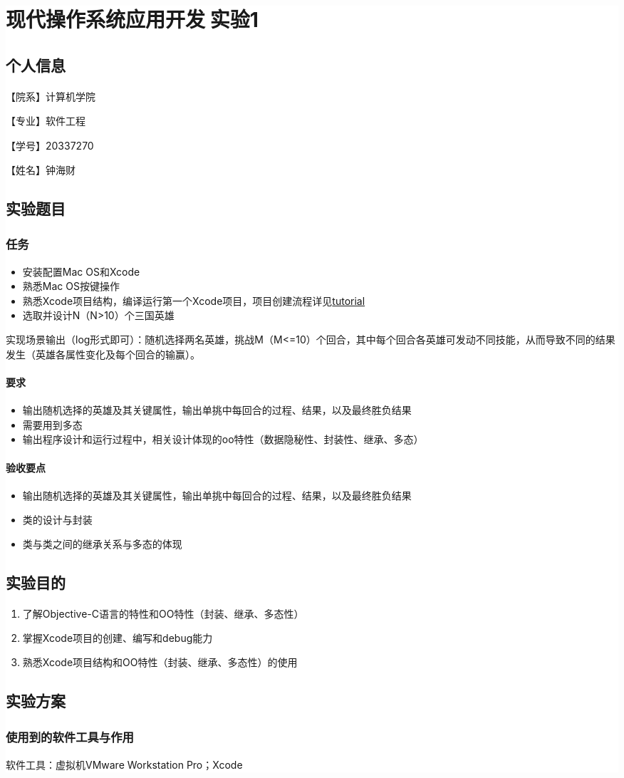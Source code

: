 # **现代操作系统应用开发 实验1**

## 个人信息

【院系】计算机学院

【专业】软件工程

【学号】20337270

【姓名】钟海财

## 实验题目

###  任务

- 安装配置Mac OS和Xcode
- 熟悉Mac OS按键操作
- 熟悉Xcode项目结构，编译运行第一个Xcode项目，项目创建流程详见[tutorial](https://gitee.com/zhonghc_sysu/mosad-hw1/blob/master/manual/tutorial.md)
- 选取并设计N（N>10）个三国英雄

实现场景输出（log形式即可）：随机选择两名英雄，挑战M（M<=10）个回合，其中每个回合各英雄可发动不同技能，从而导致不同的结果发生（英雄各属性变化及每个回合的输赢）。

#### 要求

- 输出随机选择的英雄及其关键属性，输出单挑中每回合的过程、结果，以及最终胜负结果
- 需要用到多态
- 输出程序设计和运行过程中，相关设计体现的oo特性（数据隐秘性、封装性、继承、多态）

#### 验收要点

- 输出随机选择的英雄及其关键属性，输出单挑中每回合的过程、结果，以及最终胜负结果

- 类的设计与封装

- 类与类之间的继承关系与多态的体现

  

## 实验目的

1. 了解Objective-C语言的特性和OO特性（封装、继承、多态性）

2. 掌握Xcode项目的创建、编写和debug能力

3. 熟悉Xcode项目结构和OO特性（封装、继承、多态性）的使用

   

## 实验方案

### 使用到的软件工具与作用

软件工具：虚拟机VMware Workstation Pro；Xcode
